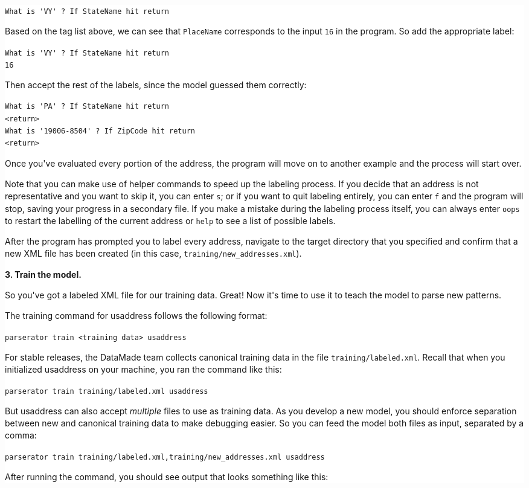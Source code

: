 ```
What is 'VY' ? If StateName hit return
```

Based on the tag list above, we can see that `PlaceName` corresponds to the input `16` in the program. So add the appropriate label:

```
What is 'VY' ? If StateName hit return
16
```

Then accept the rest of the labels, since the model guessed them correctly:

```
What is 'PA' ? If StateName hit return
<return>
What is '19006-8504' ? If ZipCode hit return
<return>
```

Once you've evaluated every portion of the address, the program will move on to another example and the process will start over. 

Note that you can make use of helper commands to speed up the labeling process. If you decide that an address is not representative and you want to skip it, you can enter `s`; or if you want to quit labeling entirely, you can enter `f` and the program will stop, saving your progress in a secondary file. If you make a mistake during the labeling process itself, you can always enter `oops` to restart the labelling of the current address or `help` to see a list of possible labels.

After the program has prompted you to label every address, navigate to the target directory that you specified and confirm that a new XML file has been created (in this case, `training/new_addresses.xml`). 

**3. Train the model.**

So you've got a labeled XML file for our training data. Great! Now it's time to use it to teach the model to parse new patterns.

The training command for usaddress follows the following format:

```
parserator train <training data> usaddress
```

For stable releases, the DataMade team collects canonical training data in the file `training/labeled.xml`. Recall that when you initialized usaddress on your machine, you ran the command like this:

```
parserator train training/labeled.xml usaddress
```

But usaddress can also accept *multiple* files to use as training data. As you develop a new model, you should enforce separation between new and canonical training data to make debugging easier. So you can feed the model both files as input, separated by a comma:

```
parserator train training/labeled.xml,training/new_addresses.xml usaddress
```

After running the command, you should see output that looks something like this:
